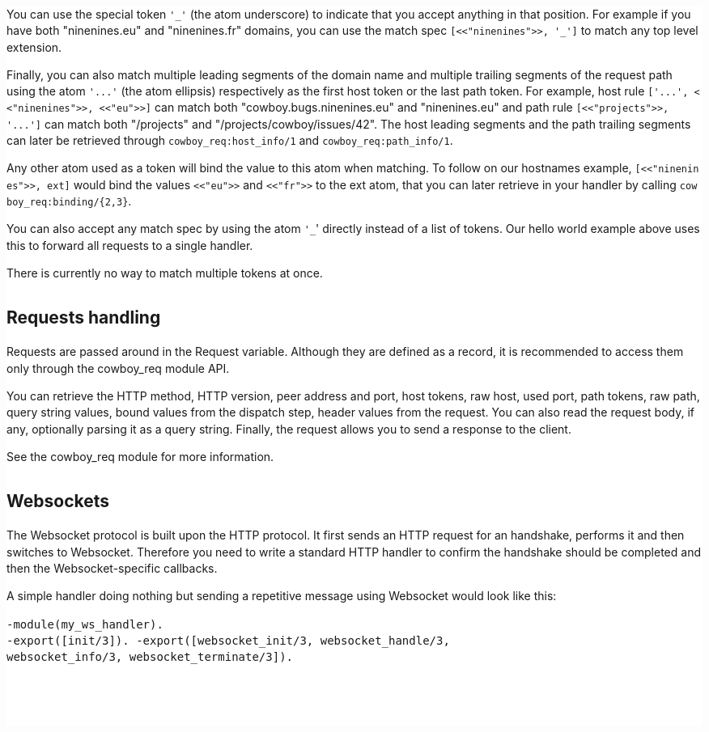 You can use the special token `'_'` (the atom underscore) to indicate
that you accept anything in that position. For example if you have both
"ninenines.eu" and "ninenines.fr" domains, you can use the match spec
`[<<"ninenines">>, '_']` to match any top level extension.

Finally, you can also match multiple leading segments of the domain name
and multiple trailing segments of the request path using the atom
`'...'` (the atom ellipsis) respectively as the first host token or the
last path token. For example, host rule `['...', <<"ninenines">>, <<"eu">>]` 
can match both "cowboy.bugs.ninenines.eu" and "ninenines.eu"
and path rule `[<<"projects">>, '...']` can match both "/projects" and
"/projects/cowboy/issues/42". The host leading segments and the path
trailing segments can later be retrieved through
`cowboy_req:host_info/1` and `cowboy_req:path_info/1`.

Any other atom used as a token will bind the value to this atom when
matching. To follow on our hostnames example, `[<<"ninenines">>, ext]`
would bind the values `<<"eu">>` and `<<"fr">>` to the ext atom, that
you can later retrieve in your handler by calling
`cowboy_req:binding/{2,3}`.

You can also accept any match spec by using the atom `'_`' directly
instead of a list of tokens. Our hello world example above uses this to
forward all requests to a single handler.

There is currently no way to match multiple tokens at once.

Requests handling
-----------------

Requests are passed around in the Request variable. Although they are
defined as a record, it is recommended to access them only through the
cowboy_req module API.

You can retrieve the HTTP method, HTTP version, peer address and port,
host tokens, raw host, used port, path tokens, raw path, query string
values, bound values from the dispatch step, header values from the
request. You can also read the request body, if any, optionally parsing
it as a query string. Finally, the request allows you to send a response
to the client.

See the cowboy_req module for more information.

Websockets
----------

The Websocket protocol is built upon the HTTP protocol. It first sends
an HTTP request for an handshake, performs it and then switches
to Websocket. Therefore you need to write a standard HTTP handler to
confirm the handshake should be completed and then the Websocket-specific
callbacks.

A simple handler doing nothing but sending a repetitive message using
Websocket would look like this:<pre>-module(my_ws_handler).
-export([init/3]).
-export([websocket_init/3, websocket_handle/3,
    websocket_info/3, websocket_terminate/3]).
